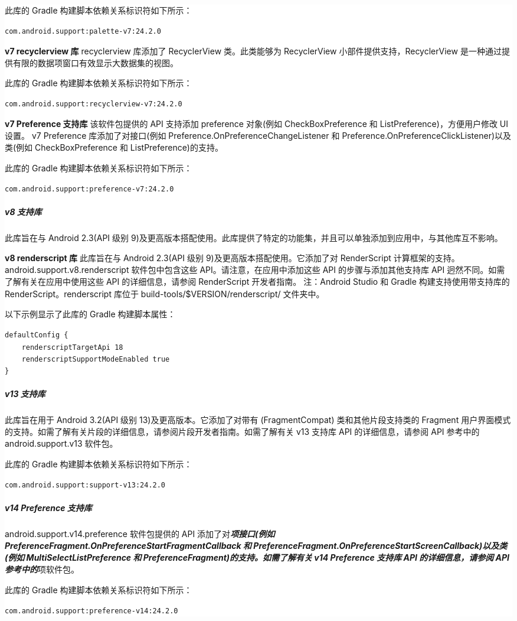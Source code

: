 此库的 Gradle 构建脚本依赖关系标识符如下所示：
```
com.android.support:palette-v7:24.2.0
```

**v7 recyclerview 库**
recyclerview 库添加了 RecyclerView 类。此类能够为 RecyclerView 小部件提供支持，RecyclerView 是一种通过提供有限的数据项窗口有效显示大数据集的视图。

此库的 Gradle 构建脚本依赖关系标识符如下所示：
```
com.android.support:recyclerview-v7:24.2.0
```

**v7 Preference 支持库**
该软件包提供的 API 支持添加 preference 对象(例如 CheckBoxPreference 和 ListPreference)，方便用户修改 UI 设置。
v7 Preference 库添加了对接口(例如 Preference.OnPreferenceChangeListener 和 Preference.OnPreferenceClickListener)以及类(例如 CheckBoxPreference 和 ListPreference)的支持。

此库的 Gradle 构建脚本依赖关系标识符如下所示：
```
com.android.support:preference-v7:24.2.0
```

##### v8 支持库
此库旨在与 Android 2.3(API 级别 9)及更高版本搭配使用。此库提供了特定的功能集，并且可以单独添加到应用中，与其他库互不影响。

**v8 renderscript 库**
此库旨在与 Android 2.3(API 级别 9)及更高版本搭配使用。它添加了对 RenderScript 计算框架的支持。android.support.v8.renderscript 软件包中包含这些 API。请注意，在应用中添加这些 API 的步骤与添加其他支持库 API 迥然不同。如需了解有关在应用中使用这些 API 的详细信息，请参阅 RenderScript 开发者指南。
注：Android Studio 和 Gradle 构建支持使用带支持库的 RenderScript。renderscript 库位于 build-tools/$VERSION/renderscript/ 文件夹中。

以下示例显示了此库的 Gradle 构建脚本属性：
```
defaultConfig {
    renderscriptTargetApi 18
    renderscriptSupportModeEnabled true
}
```

##### v13 支持库
此库旨在用于 Android 3.2(API 级别 13)及更高版本。它添加了对带有 (FragmentCompat) 类和其他片段支持类的 Fragment 用户界面模式的支持。如需了解有关片段的详细信息，请参阅片段开发者指南。如需了解有关 v13 支持库 API 的详细信息，请参阅 API 参考中的 android.support.v13 软件包。

此库的 Gradle 构建脚本依赖关系标识符如下所示：
```
com.android.support:support-v13:24.2.0
```

##### v14 Preference 支持库
android.support.v14.preference 软件包提供的 API 添加了对***项接口(例如 PreferenceFragment.OnPreferenceStartFragmentCallback 和 PreferenceFragment.OnPreferenceStartScreenCallback)以及类(例如 MultiSelectListPreference 和 PreferenceFragment)的支持。如需了解有关 v14 Preference 支持库 API 的详细信息，请参阅 API 参考中的***项软件包。

此库的 Gradle 构建脚本依赖关系标识符如下所示：
```
com.android.support:preference-v14:24.2.0
```
